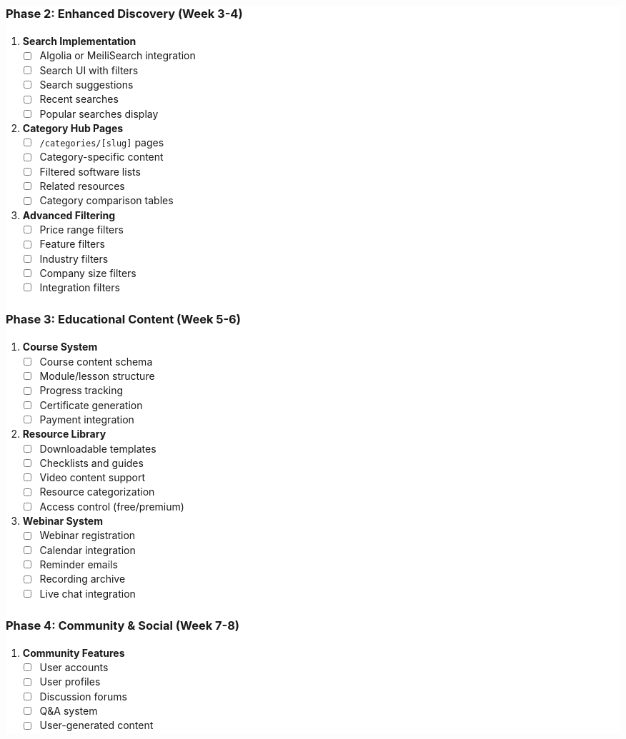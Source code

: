 ### Phase 2: Enhanced Discovery (Week 3-4)
1. **Search Implementation**
   - [ ] Algolia or MeiliSearch integration
   - [ ] Search UI with filters
   - [ ] Search suggestions
   - [ ] Recent searches
   - [ ] Popular searches display

2. **Category Hub Pages**
   - [ ] `/categories/[slug]` pages
   - [ ] Category-specific content
   - [ ] Filtered software lists
   - [ ] Related resources
   - [ ] Category comparison tables

3. **Advanced Filtering**
   - [ ] Price range filters
   - [ ] Feature filters
   - [ ] Industry filters
   - [ ] Company size filters
   - [ ] Integration filters

### Phase 3: Educational Content (Week 5-6)
1. **Course System**
   - [ ] Course content schema
   - [ ] Module/lesson structure
   - [ ] Progress tracking
   - [ ] Certificate generation
   - [ ] Payment integration

2. **Resource Library**
   - [ ] Downloadable templates
   - [ ] Checklists and guides
   - [ ] Video content support
   - [ ] Resource categorization
   - [ ] Access control (free/premium)

3. **Webinar System**
   - [ ] Webinar registration
   - [ ] Calendar integration
   - [ ] Reminder emails
   - [ ] Recording archive
   - [ ] Live chat integration

### Phase 4: Community & Social (Week 7-8)
1. **Community Features**
   - [ ] User accounts
   - [ ] User profiles
   - [ ] Discussion forums
   - [ ] Q&A system
   - [ ] User-generated content
